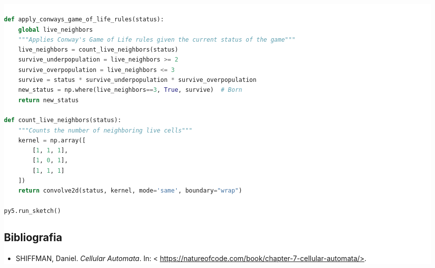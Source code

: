 ```python

def apply_conways_game_of_life_rules(status):
    global live_neighbors
    """Applies Conway's Game of Life rules given the current status of the game"""
    live_neighbors = count_live_neighbors(status)
    survive_underpopulation = live_neighbors >= 2
    survive_overpopulation = live_neighbors <= 3
    survive = status * survive_underpopulation * survive_overpopulation
    new_status = np.where(live_neighbors==3, True, survive)  # Born
    return new_status 

def count_live_neighbors(status):
    """Counts the number of neighboring live cells"""
    kernel = np.array([
        [1, 1, 1],
        [1, 0, 1],
        [1, 1, 1]
    ])
    return convolve2d(status, kernel, mode='same', boundary="wrap")

py5.run_sketch()
```

## Bibliografia

- SHIFFMAN, Daniel. _Cellular Automata_. In: < https://natureofcode.com/book/chapter-7-cellular-automata/>.


